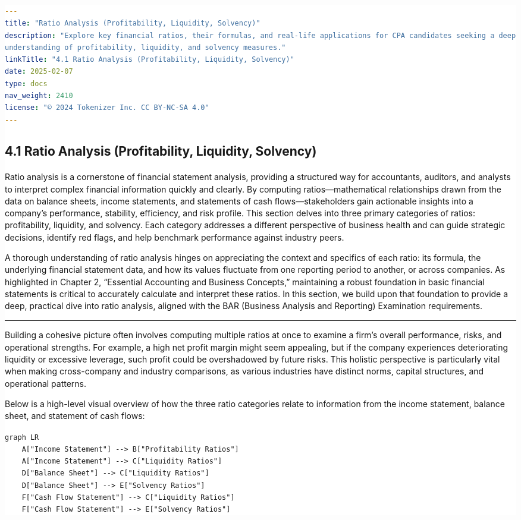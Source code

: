 ```yaml
---
title: "Ratio Analysis (Profitability, Liquidity, Solvency)"
description: "Explore key financial ratios, their formulas, and real-life applications for CPA candidates seeking a deep understanding of profitability, liquidity, and solvency measures."
linkTitle: "4.1 Ratio Analysis (Profitability, Liquidity, Solvency)"
date: 2025-02-07
type: docs
nav_weight: 2410
license: "© 2024 Tokenizer Inc. CC BY-NC-SA 4.0"
---
```


## 4.1 Ratio Analysis (Profitability, Liquidity, Solvency)

Ratio analysis is a cornerstone of financial statement analysis, providing a structured way for accountants, auditors, and analysts to interpret complex financial information quickly and clearly. By computing ratios—mathematical relationships drawn from the data on balance sheets, income statements, and statements of cash flows—stakeholders gain actionable insights into a company’s performance, stability, efficiency, and risk profile. This section delves into three primary categories of ratios: profitability, liquidity, and solvency. Each category addresses a different perspective of business health and can guide strategic decisions, identify red flags, and help benchmark performance against industry peers.

A thorough understanding of ratio analysis hinges on appreciating the context and specifics of each ratio: its formula, the underlying financial statement data, and how its values fluctuate from one reporting period to another, or across companies. As highlighted in Chapter 2, “Essential Accounting and Business Concepts,” maintaining a robust foundation in basic financial statements is critical to accurately calculate and interpret these ratios. In this section, we build upon that foundation to provide a deep, practical dive into ratio analysis, aligned with the BAR (Business Analysis and Reporting) Examination requirements.

---

Building a cohesive picture often involves computing multiple ratios at once to examine a firm’s overall performance, risks, and operational strengths. For example, a high net profit margin might seem appealing, but if the company experiences deteriorating liquidity or excessive leverage, such profit could be overshadowed by future risks. This holistic perspective is particularly vital when making cross-company and industry comparisons, as various industries have distinct norms, capital structures, and operational patterns.

Below is a high-level visual overview of how the three ratio categories relate to information from the income statement, balance sheet, and statement of cash flows:

```mermaid
graph LR
    A["Income Statement"] --> B["Profitability Ratios"]
    A["Income Statement"] --> C["Liquidity Ratios"]
    D["Balance Sheet"] --> C["Liquidity Ratios"]
    D["Balance Sheet"] --> E["Solvency Ratios"]
    F["Cash Flow Statement"] --> C["Liquidity Ratios"]
    F["Cash Flow Statement"] --> E["Solvency Ratios"]
```
